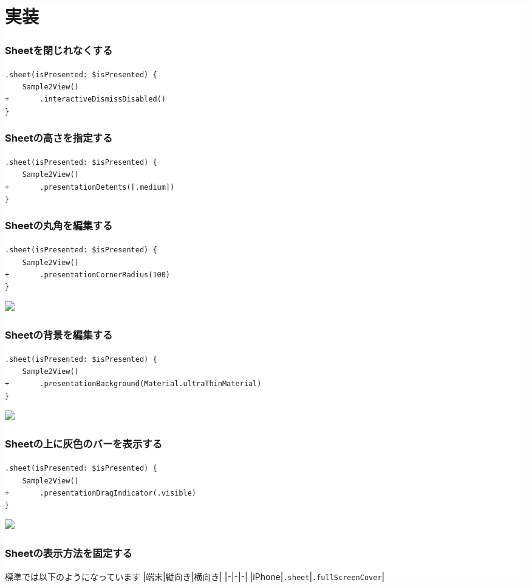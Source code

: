 # 実装
### Sheetを閉じれなくする
```diff_swift
.sheet(isPresented: $isPresented) {
    Sample2View()
+       .interactiveDismissDisabled()
}
```

### Sheetの高さを指定する
```diff_swift
.sheet(isPresented: $isPresented) {
    Sample2View()
+       .presentationDetents([.medium])
}
```

### Sheetの丸角を編集する
```diff_swift
.sheet(isPresented: $isPresented) {
    Sample2View()
+       .presentationCornerRadius(100)
}
```

<img src="https://qiita-image-store.s3.ap-northeast-1.amazonaws.com/0/1745371/b3eb7ee1-8c82-7a9f-8de2-2971e9c13fb8.png" width="50%">

### Sheetの背景を編集する
```diff_swift
.sheet(isPresented: $isPresented) {
    Sample2View()
+       .presentationBackground(Material.ultraThinMaterial)
}
```

<img src="https://qiita-image-store.s3.ap-northeast-1.amazonaws.com/0/1745371/8e2113a7-5b95-cdf5-0049-89c64ad8dda5.png" width="50%">

### Sheetの上に灰色のバーを表示する
```diff_swift
.sheet(isPresented: $isPresented) {
    Sample2View()
+       .presentationDragIndicator(.visible)
}
```

<img src="https://qiita-image-store.s3.ap-northeast-1.amazonaws.com/0/1745371/fd745e54-8a05-3cb2-e8cb-6894da4f43b7.png" width="50%">

### Sheetの表示方法を固定する
標準では以下のようになっています
|端末|縦向き|横向き|
|-|-|-|
|iPhone|`.sheet`|`.fullScreenCover`|
